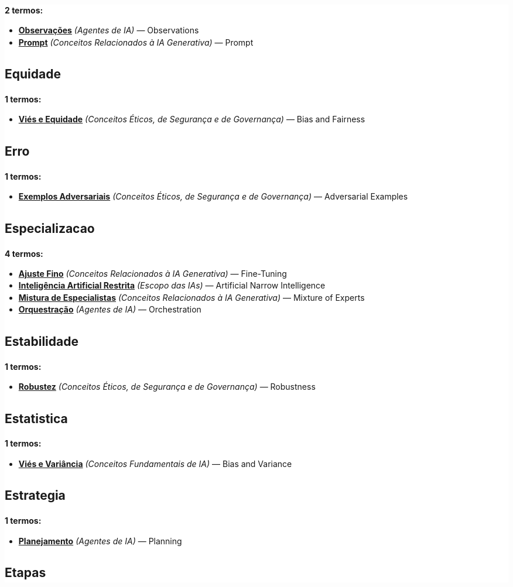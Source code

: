 **2 termos:**

- **[Observações](agentes-ia/observacoes.md)** *(Agentes de IA)* — Observations
- **[Prompt](ia-generativa/prompt.md)** *(Conceitos Relacionados à IA Generativa)* — Prompt

## Equidade

**1 termos:**

- **[Viés e Equidade](etica-seguranca-governanca/vies-e-equidade.md)** *(Conceitos Éticos, de Segurança e de Governança)* — Bias and Fairness

## Erro

**1 termos:**

- **[Exemplos Adversariais](etica-seguranca-governanca/exemplos-adversariais.md)** *(Conceitos Éticos, de Segurança e de Governança)* — Adversarial Examples

## Especializacao

**4 termos:**

- **[Ajuste Fino](ia-generativa/ajuste-fino.md)** *(Conceitos Relacionados à IA Generativa)* — Fine-Tuning
- **[Inteligência Artificial Restrita](escopo-ias/inteligencia-artificial-restrita.md)** *(Escopo das IAs)* — Artificial Narrow Intelligence
- **[Mistura de Especialistas](ia-generativa/mixture-of-experts.md)** *(Conceitos Relacionados à IA Generativa)* — Mixture of Experts
- **[Orquestração](agentes-ia/orquestracao.md)** *(Agentes de IA)* — Orchestration

## Estabilidade

**1 termos:**

- **[Robustez](etica-seguranca-governanca/robustez.md)** *(Conceitos Éticos, de Segurança e de Governança)* — Robustness

## Estatistica

**1 termos:**

- **[Viés e Variância](conceitos-fundamentais/vies-e-variancia.md)** *(Conceitos Fundamentais de IA)* — Bias and Variance

## Estrategia

**1 termos:**

- **[Planejamento](agentes-ia/planejamento.md)** *(Agentes de IA)* — Planning

## Etapas
